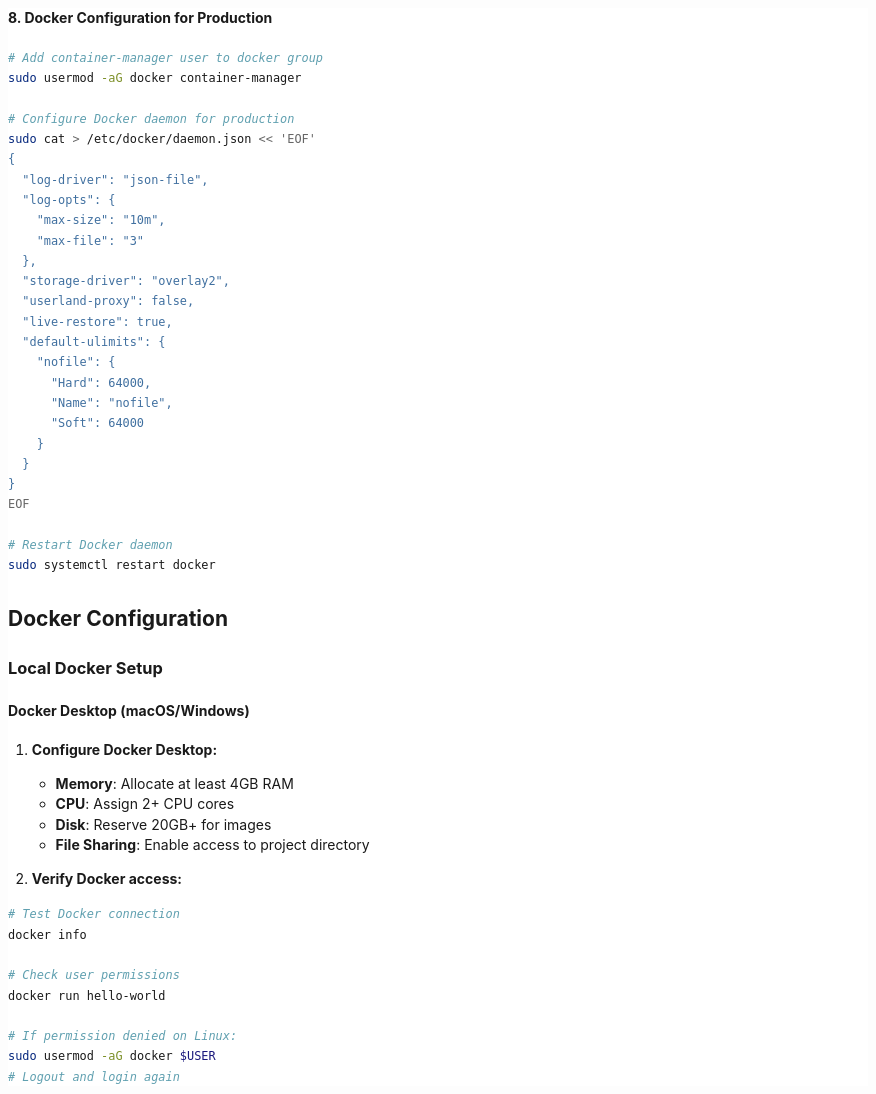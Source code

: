 ```bash
```

#### 8. Docker Configuration for Production

```bash
# Add container-manager user to docker group
sudo usermod -aG docker container-manager

# Configure Docker daemon for production
sudo cat > /etc/docker/daemon.json << 'EOF'
{
  "log-driver": "json-file",
  "log-opts": {
    "max-size": "10m",
    "max-file": "3"
  },
  "storage-driver": "overlay2",
  "userland-proxy": false,
  "live-restore": true,
  "default-ulimits": {
    "nofile": {
      "Hard": 64000,
      "Name": "nofile",
      "Soft": 64000
    }
  }
}
EOF

# Restart Docker daemon
sudo systemctl restart docker
```

## Docker Configuration

### Local Docker Setup

#### Docker Desktop (macOS/Windows)

1. **Configure Docker Desktop:**
   - **Memory**: Allocate at least 4GB RAM
   - **CPU**: Assign 2+ CPU cores
   - **Disk**: Reserve 20GB+ for images
   - **File Sharing**: Enable access to project directory

2. **Verify Docker access:**
```bash
# Test Docker connection
docker info

# Check user permissions
docker run hello-world

# If permission denied on Linux:
sudo usermod -aG docker $USER
# Logout and login again
```
